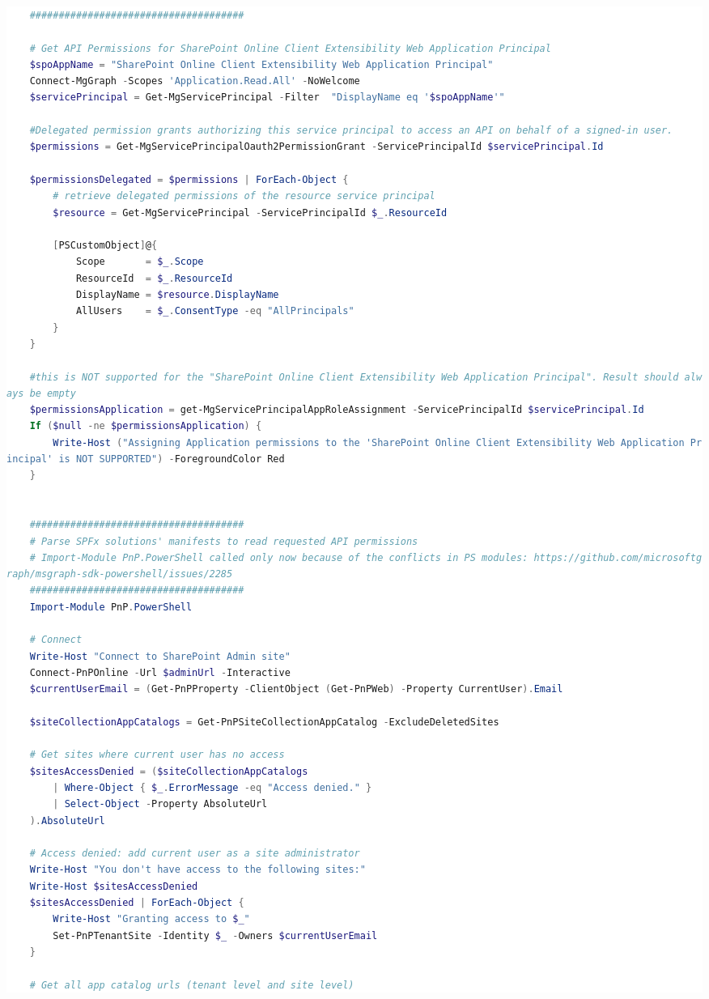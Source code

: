 ```powershell
    #####################################

    # Get API Permissions for SharePoint Online Client Extensibility Web Application Principal
    $spoAppName = "SharePoint Online Client Extensibility Web Application Principal"
    Connect-MgGraph -Scopes 'Application.Read.All' -NoWelcome
    $servicePrincipal = Get-MgServicePrincipal -Filter  "DisplayName eq '$spoAppName'"

    #Delegated permission grants authorizing this service principal to access an API on behalf of a signed-in user.
    $permissions = Get-MgServicePrincipalOauth2PermissionGrant -ServicePrincipalId $servicePrincipal.Id

    $permissionsDelegated = $permissions | ForEach-Object {
        # retrieve delegated permissions of the resource service principal
        $resource = Get-MgServicePrincipal -ServicePrincipalId $_.ResourceId

        [PSCustomObject]@{
            Scope       = $_.Scope
            ResourceId  = $_.ResourceId
            DisplayName = $resource.DisplayName
            AllUsers    = $_.ConsentType -eq "AllPrincipals"
        }
    }

    #this is NOT supported for the "SharePoint Online Client Extensibility Web Application Principal". Result should always be empty
    $permissionsApplication = get-MgServicePrincipalAppRoleAssignment -ServicePrincipalId $servicePrincipal.Id
    If ($null -ne $permissionsApplication) {
        Write-Host ("Assigning Application permissions to the 'SharePoint Online Client Extensibility Web Application Principal' is NOT SUPPORTED") -ForegroundColor Red
    }


    #####################################
    # Parse SPFx solutions' manifests to read requested API permissions
    # Import-Module PnP.PowerShell called only now because of the conflicts in PS modules: https://github.com/microsoftgraph/msgraph-sdk-powershell/issues/2285
    #####################################
    Import-Module PnP.PowerShell

    # Connect
    Write-Host "Connect to SharePoint Admin site"
    Connect-PnPOnline -Url $adminUrl -Interactive
    $currentUserEmail = (Get-PnPProperty -ClientObject (Get-PnPWeb) -Property CurrentUser).Email

    $siteCollectionAppCatalogs = Get-PnPSiteCollectionAppCatalog -ExcludeDeletedSites

    # Get sites where current user has no access
    $sitesAccessDenied = ($siteCollectionAppCatalogs
        | Where-Object { $_.ErrorMessage -eq "Access denied." }
        | Select-Object -Property AbsoluteUrl
    ).AbsoluteUrl

    # Access denied: add current user as a site administrator
    Write-Host "You don't have access to the following sites:"
    Write-Host $sitesAccessDenied
    $sitesAccessDenied | ForEach-Object {
        Write-Host "Granting access to $_"
        Set-PnPTenantSite -Identity $_ -Owners $currentUserEmail
    }

    # Get all app catalog urls (tenant level and site level)
```
